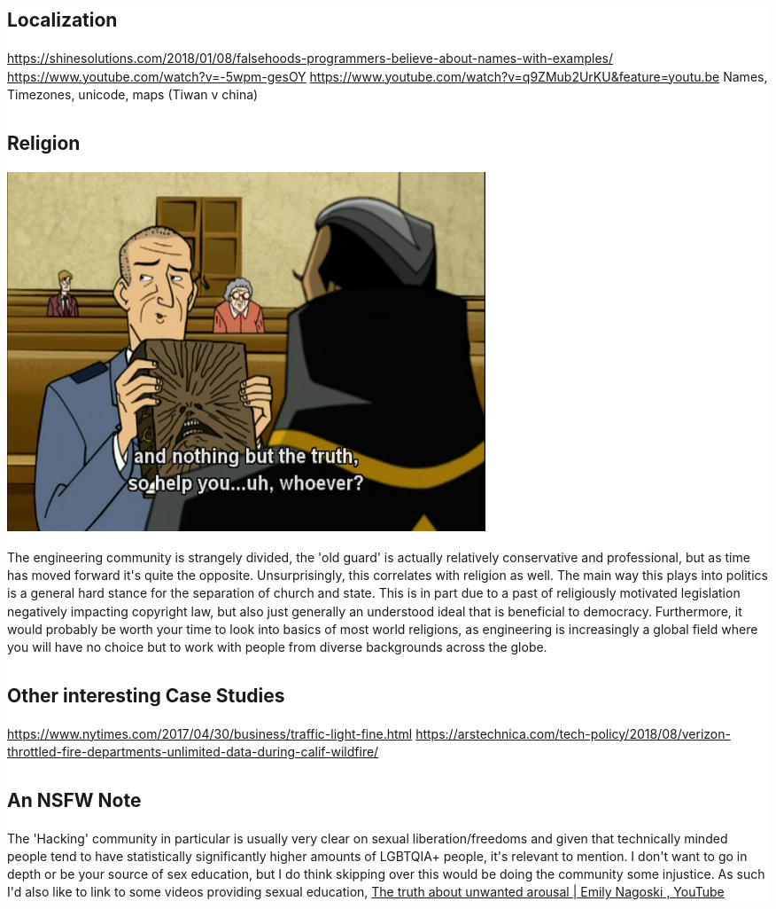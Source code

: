 ## Localization

https://shinesolutions.com/2018/01/08/falsehoods-programmers-believe-about-names-with-examples/
https://www.youtube.com/watch?v=-5wpm-gesOY
https://www.youtube.com/watch?v=q9ZMub2UrKU&feature=youtu.be
Names, Timezones, unicode, maps (Tiwan v china)

## Religion

![swearingin](../content/openg/swearingin.png)

The engineering community is strangely divided, the 'old guard' is actually relatively conservative and professional, but as time has moved forward it's quite the opposite. Unsurprisingly, this correlates with religion as well. The main way this plays into politics is a general hard stance for the separation of church and state. This is in part due to a past of religiously motivated legislation negatively impacting copyright law, but also just generally an understood ideal that is beneficial to democracy. Furthermore, it would probably be worth your time to look into basics of most world religions, as engineering is increasingly a global field where you will have no choice but to work with people from diverse backgrounds across the globe.

## Other interesting Case Studies

https://www.nytimes.com/2017/04/30/business/traffic-light-fine.html
https://arstechnica.com/tech-policy/2018/08/verizon-throttled-fire-departments-unlimited-data-during-calif-wildfire/

## An NSFW Note

The 'Hacking' community in particular is usually very clear on sexual liberation/freedoms and given that technically minded people tend to have statistically significantly higher amounts of LGBTQIA+ people, it's relevant to mention. I don't want to go in depth or be your source of sex education, but I do think skipping over this would be doing the community some injustice. As such I'd also like to link to some videos providing sexual education, [The truth about unwanted arousal | Emily Nagoski , YouTube](https://www.youtube.com/watch?v=L-q-tSHo9Ho&list=FLFMnqfaTa1se1LfbCB3peJQ&index=103&t=0s)
